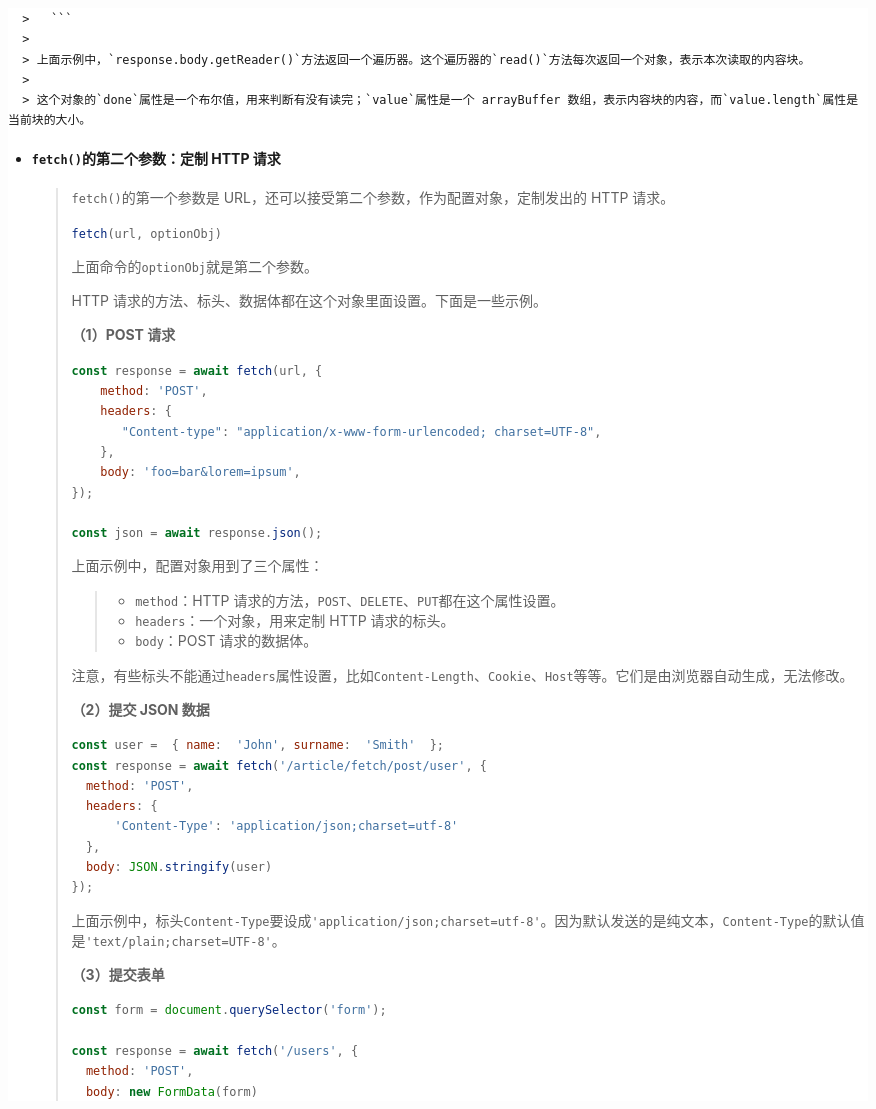       >   ```
      > 
      > 上面示例中，`response.body.getReader()`方法返回一个遍历器。这个遍历器的`read()`方法每次返回一个对象，表示本次读取的内容块。
      >
      > 这个对象的`done`属性是一个布尔值，用来判断有没有读完；`value`属性是一个 arrayBuffer 数组，表示内容块的内容，而`value.length`属性是当前块的大小。
    
  - #### `fetch()`的第二个参数：定制 HTTP 请求

    > `fetch()`的第一个参数是 URL，还可以接受第二个参数，作为配置对象，定制发出的 HTTP 请求。
    >
    > ```js
    > fetch(url, optionObj)
    > ```
    >
    > 上面命令的`optionObj`就是第二个参数。
    >
    > HTTP 请求的方法、标头、数据体都在这个对象里面设置。下面是一些示例。
    >
    > **（1）POST 请求**
    >
    > ```js
    > const response = await fetch(url, {
    >     method: 'POST',
    >     headers: {
    >        "Content-type": "application/x-www-form-urlencoded; charset=UTF-8",
    >     },
    >     body: 'foo=bar&lorem=ipsum',
    > });
    > 
    > const json = await response.json();
    > ```
    >
    > 上面示例中，配置对象用到了三个属性：
    >
    > > - `method`：HTTP 请求的方法，`POST`、`DELETE`、`PUT`都在这个属性设置。
    > > - `headers`：一个对象，用来定制 HTTP 请求的标头。
    > > - `body`：POST 请求的数据体。
    >
    > 注意，有些标头不能通过`headers`属性设置，比如`Content-Length`、`Cookie`、`Host`等等。它们是由浏览器自动生成，无法修改。
    >
    > **（2）提交 JSON 数据**
    >
    > ```js
    > const user =  { name:  'John', surname:  'Smith'  };
    > const response = await fetch('/article/fetch/post/user', {
    >   method: 'POST',
    >   headers: {
    >   	'Content-Type': 'application/json;charset=utf-8'
    >   }, 
    >   body: JSON.stringify(user) 
    > });
    > ```
    >
    > 上面示例中，标头`Content-Type`要设成`'application/json;charset=utf-8'`。因为默认发送的是纯文本，`Content-Type`的默认值是`'text/plain;charset=UTF-8'`。
    >
    > **（3）提交表单**
    >
    > ```js
    > const form = document.querySelector('form');
    > 
    > const response = await fetch('/users', {
    >   method: 'POST',
    >   body: new FormData(form)